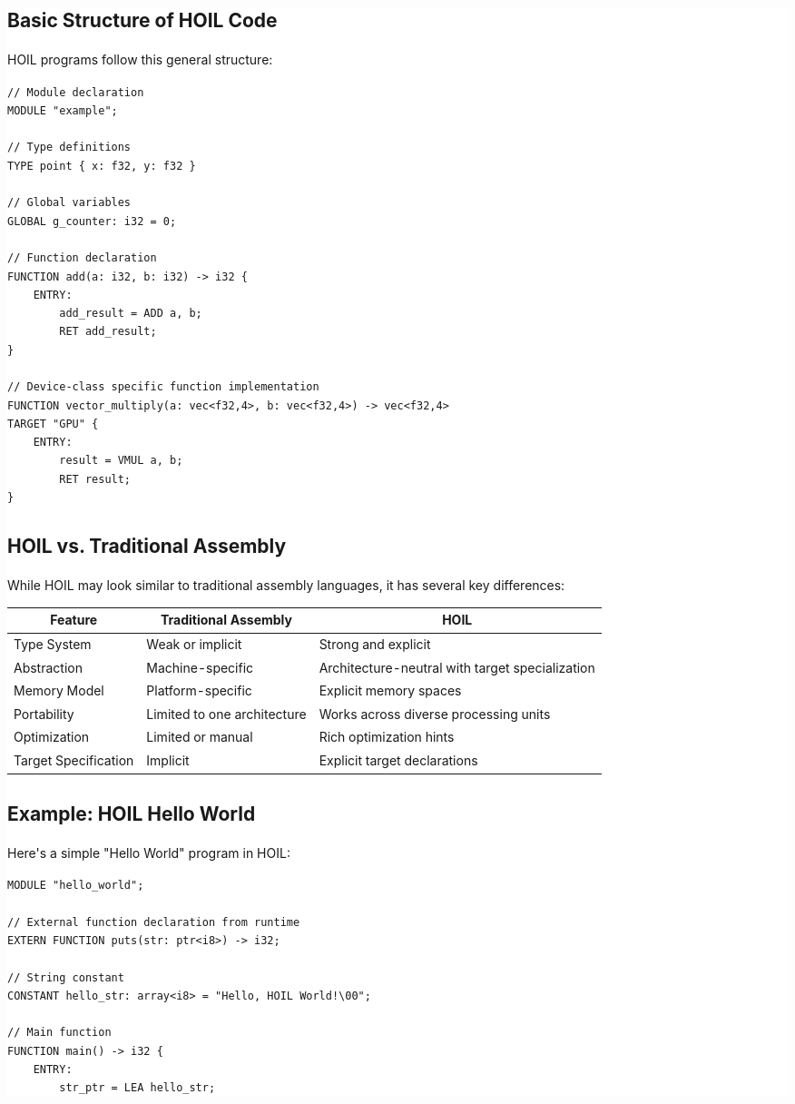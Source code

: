 ## Basic Structure of HOIL Code

HOIL programs follow this general structure:

```
// Module declaration
MODULE "example";

// Type definitions
TYPE point { x: f32, y: f32 }

// Global variables
GLOBAL g_counter: i32 = 0;

// Function declaration
FUNCTION add(a: i32, b: i32) -> i32 {
    ENTRY:
        add_result = ADD a, b;
        RET add_result;
}

// Device-class specific function implementation
FUNCTION vector_multiply(a: vec<f32,4>, b: vec<f32,4>) -> vec<f32,4>
TARGET "GPU" {
    ENTRY:
        result = VMUL a, b;
        RET result;
}
```

## HOIL vs. Traditional Assembly

While HOIL may look similar to traditional assembly languages, it has several key differences:

| Feature | Traditional Assembly | HOIL |
|---------|---------------------|------|
| Type System | Weak or implicit | Strong and explicit |
| Abstraction | Machine-specific | Architecture-neutral with target specialization |
| Memory Model | Platform-specific | Explicit memory spaces |
| Portability | Limited to one architecture | Works across diverse processing units |
| Optimization | Limited or manual | Rich optimization hints |
| Target Specification | Implicit | Explicit target declarations |

## Example: HOIL Hello World

Here's a simple "Hello World" program in HOIL:

```
MODULE "hello_world";

// External function declaration from runtime
EXTERN FUNCTION puts(str: ptr<i8>) -> i32;

// String constant
CONSTANT hello_str: array<i8> = "Hello, HOIL World!\00";

// Main function
FUNCTION main() -> i32 {
    ENTRY:
        str_ptr = LEA hello_str;
```